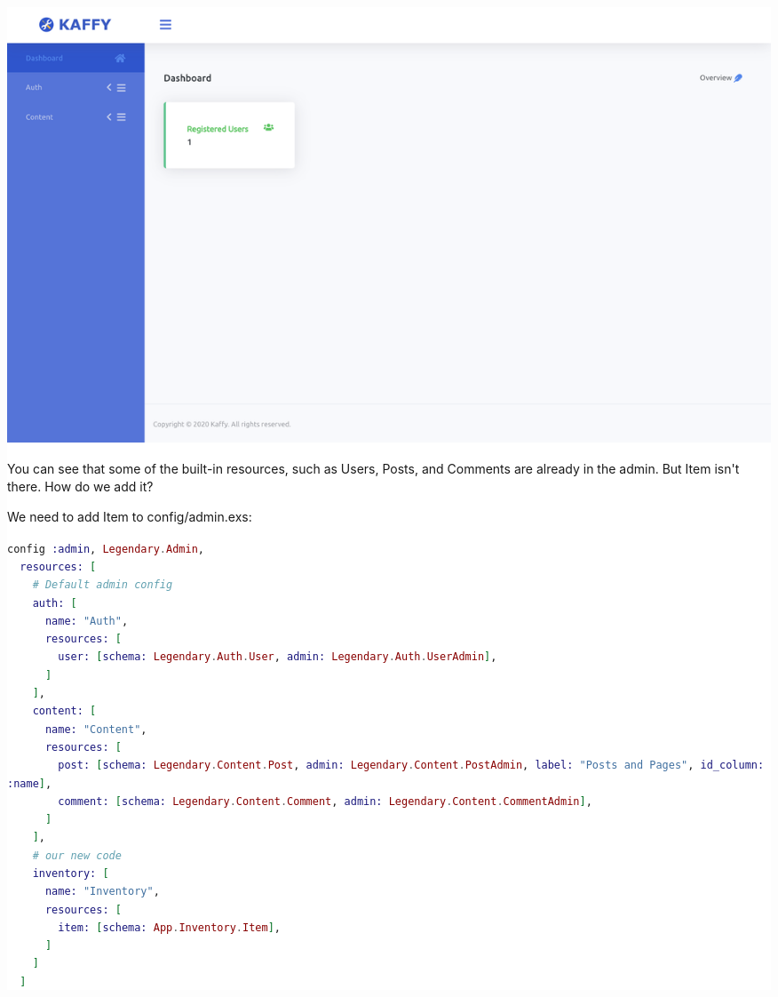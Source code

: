 ![Admin Index](assets/admin.png)

You can see that some of the built-in resources, such as Users, Posts, and Comments are already in the admin. But Item isn't there. How do we add it?

We need to add Item to config/admin.exs:

```elixir
config :admin, Legendary.Admin,
  resources: [
    # Default admin config
    auth: [
      name: "Auth",
      resources: [
        user: [schema: Legendary.Auth.User, admin: Legendary.Auth.UserAdmin],
      ]
    ],
    content: [
      name: "Content",
      resources: [
        post: [schema: Legendary.Content.Post, admin: Legendary.Content.PostAdmin, label: "Posts and Pages", id_column: :name],
        comment: [schema: Legendary.Content.Comment, admin: Legendary.Content.CommentAdmin],
      ]
    ],
    # our new code
    inventory: [
      name: "Inventory",
      resources: [
        item: [schema: App.Inventory.Item],
      ]
    ]
  ]
```
